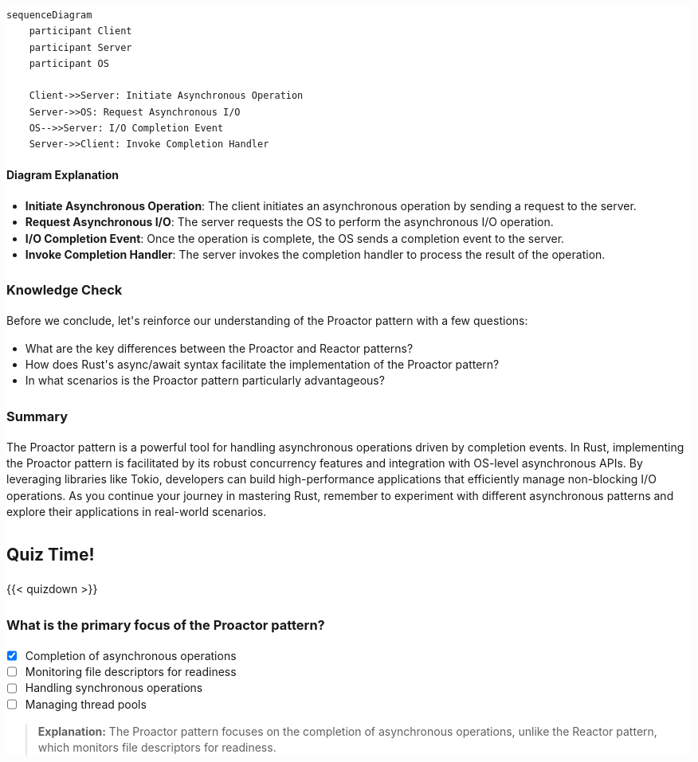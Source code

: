 ```mermaid
sequenceDiagram
    participant Client
    participant Server
    participant OS

    Client->>Server: Initiate Asynchronous Operation
    Server->>OS: Request Asynchronous I/O
    OS-->>Server: I/O Completion Event
    Server->>Client: Invoke Completion Handler
```

#### Diagram Explanation

- **Initiate Asynchronous Operation**: The client initiates an asynchronous operation by sending a request to the server.
- **Request Asynchronous I/O**: The server requests the OS to perform the asynchronous I/O operation.
- **I/O Completion Event**: Once the operation is complete, the OS sends a completion event to the server.
- **Invoke Completion Handler**: The server invokes the completion handler to process the result of the operation.

### Knowledge Check

Before we conclude, let's reinforce our understanding of the Proactor pattern with a few questions:

- What are the key differences between the Proactor and Reactor patterns?
- How does Rust's async/await syntax facilitate the implementation of the Proactor pattern?
- In what scenarios is the Proactor pattern particularly advantageous?

### Summary

The Proactor pattern is a powerful tool for handling asynchronous operations driven by completion events. In Rust, implementing the Proactor pattern is facilitated by its robust concurrency features and integration with OS-level asynchronous APIs. By leveraging libraries like Tokio, developers can build high-performance applications that efficiently manage non-blocking I/O operations. As you continue your journey in mastering Rust, remember to experiment with different asynchronous patterns and explore their applications in real-world scenarios.

## Quiz Time!

{{< quizdown >}}

### What is the primary focus of the Proactor pattern?

- [x] Completion of asynchronous operations
- [ ] Monitoring file descriptors for readiness
- [ ] Handling synchronous operations
- [ ] Managing thread pools

> **Explanation:** The Proactor pattern focuses on the completion of asynchronous operations, unlike the Reactor pattern, which monitors file descriptors for readiness.
